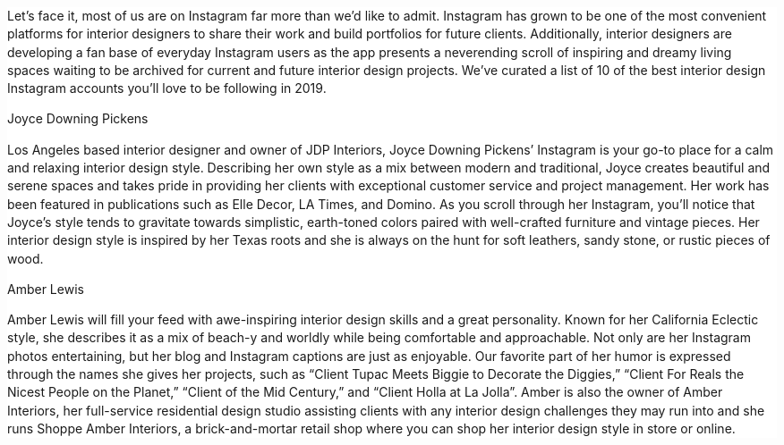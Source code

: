 Let’s face it, most of us are on Instagram far more than we’d like to admit. Instagram has grown to be one of the most convenient platforms for interior designers to share their work and build portfolios for future clients. Additionally, interior designers are developing a fan base of everyday Instagram users as the app presents a neverending scroll of inspiring and dreamy living spaces waiting to be archived for current and future interior design projects. We’ve curated a list of 10 of the best interior design Instagram accounts you’ll love to be following in 2019.

<iframe width="100%" height="700px" frameborder="0" src="https://www.instagram.com/p/Bvo9bRxFcrZ/embed/" style="box-sizing: border-box; border: 0px; font-family: Times; font-size: 16px; font-style: normal; font-weight: 400; margin: 0px; outline: 0px; padding: 0px; vertical-align: baseline; overflow-wrap: break-word; color: rgb(0, 0, 0); font-variant-ligatures: normal; font-variant-caps: normal; letter-spacing: normal; orphans: 2; text-align: start; text-indent: 0px; text-transform: none; white-space: normal; widows: 2; word-spacing: 0px; -webkit-text-stroke-width: 0px; text-decoration-style: initial; text-decoration-color: initial;"></iframe>



Joyce Downing Pickens

Los Angeles based interior designer and owner of JDP Interiors, Joyce Downing Pickens’ Instagram is your go-to place for a calm and relaxing interior design style. Describing her own style as a mix between modern and traditional, Joyce creates beautiful and serene spaces and takes pride in providing her clients with exceptional customer service and project management. Her work has been featured in publications such as Elle Decor, LA Times, and Domino. As you scroll through her Instagram, you’ll notice that Joyce’s style tends to gravitate towards simplistic, earth-toned colors paired with well-crafted furniture and vintage pieces. Her interior design style is inspired by her Texas roots and she is always on the hunt for soft leathers, sandy stone, or rustic pieces of wood.

<iframe width="100%" height="700px" frameborder="0" src="https://www.instagram.com/p/BwxD-gnFa1Q/embed/" style="box-sizing: border-box; border: 0px; font-family: Times; font-size: 16px; font-style: normal; font-weight: 400; margin: 0px; outline: 0px; padding: 0px; vertical-align: baseline; overflow-wrap: break-word; color: rgb(0, 0, 0); font-variant-ligatures: normal; font-variant-caps: normal; letter-spacing: normal; orphans: 2; text-align: start; text-indent: 0px; text-transform: none; white-space: normal; widows: 2; word-spacing: 0px; -webkit-text-stroke-width: 0px; text-decoration-style: initial; text-decoration-color: initial;"></iframe>



Amber Lewis

Amber Lewis will fill your feed with awe-inspiring interior design skills and a great personality. Known for her California Eclectic style, she describes it as a mix of beach-y and worldly while being comfortable and approachable. Not only are her Instagram photos entertaining, but her blog and Instagram captions are just as enjoyable. Our favorite part of her humor is expressed through the names she gives her projects, such as “Client Tupac Meets Biggie to Decorate the Diggies,” “Client For Reals the Nicest People on the Planet,” “Client of the Mid Century,” and “Client Holla at La Jolla”. Amber is also the owner of Amber Interiors, her full-service residential design studio assisting clients with any interior design challenges they may run into and she runs Shoppe Amber Interiors, a brick-and-mortar retail shop where you can shop her interior design style in store or online.

<iframe width="100%" height="700px" frameborder="0" src="https://www.instagram.com/p/BwyKwQhHXe1/embed/" style="box-sizing: border-box; border: 0px; font-family: Times; font-size: 16px; font-style: normal; font-weight: 400; margin: 0px; outline: 0px; padding: 0px; vertical-align: baseline; overflow-wrap: break-word; color: rgb(0, 0, 0); font-variant-ligatures: normal; font-variant-caps: normal; letter-spacing: normal; orphans: 2; text-align: start; text-indent: 0px; text-transform: none; white-space: normal; widows: 2; word-spacing: 0px; -webkit-text-stroke-width: 0px; text-decoration-style: initial; text-decoration-color: initial;"></iframe>

